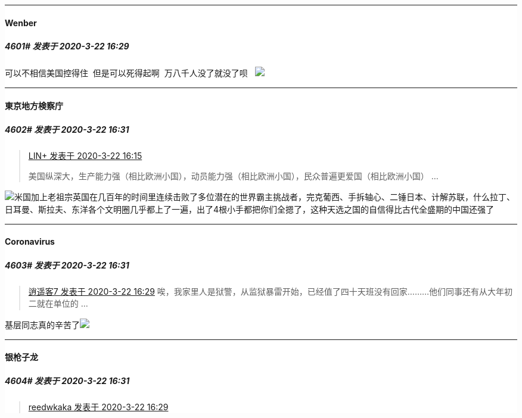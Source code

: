 
-----

####  Wenber  
##### 4601#       发表于 2020-3-22 16:29




可以不相信美国控得住  但是可以死得起啊  万八千人没了就没了呗   <img src="https://static.saraba1st.com/image/smiley/face2017/005.png" referrerpolicy="no-referrer">







-----

####  東京地方検察庁  
##### 4602#       发表于 2020-3-22 16:31



<blockquote><a href="httphttps://bbs.saraba1st.com/2b/forum.php?mod=redirect&amp;goto=findpost&amp;pid=46834022&amp;ptid=1919856" target="_blank">LIN+ 发表于 2020-3-22 16:15</a>

美国纵深大，生产能力强（相比欧洲小国），动员能力强（相比欧洲小国），民众普遍更爱国（相比欧洲小国） ...</blockquote>
<img src="https://static.saraba1st.com/image/smiley/face2017/067.png" referrerpolicy="no-referrer">米国加上老祖宗英国在几百年的时间里连续击败了多位潜在的世界霸主挑战者，完克葡西、手拆轴心、二锤日本、计解苏联，什么拉丁、日耳曼、斯拉夫、东洋各个文明圈几乎都上了一遍，出了4根小手都把你们全摁了，这种天选之国的自信得比古代全盛期的中国还强了







-----

####  Coronavirus  
##### 4603#       发表于 2020-3-22 16:31



<blockquote><a href="httphttps://bbs.saraba1st.com/2b/forum.php?mod=redirect&amp;goto=findpost&amp;pid=46834159&amp;ptid=1919856" target="_blank">逍遥客7 发表于 2020-3-22 16:29</a>
唉，我家里人是狱警，从监狱暴雷开始，已经值了四十天班没有回家………他们同事还有从大年初二就在单位的 ...</blockquote>
基层同志真的辛苦了<img src="https://static.saraba1st.com/image/smiley/face2017/143.png" referrerpolicy="no-referrer">







-----

####  银枪子龙  
##### 4604#       发表于 2020-3-22 16:31



<blockquote><a href="httphttps://bbs.saraba1st.com/2b/forum.php?mod=redirect&amp;goto=findpost&amp;pid=46834157&amp;ptid=1919856" target="_blank">reedwkaka 发表于 2020-3-22 16:29</a>
